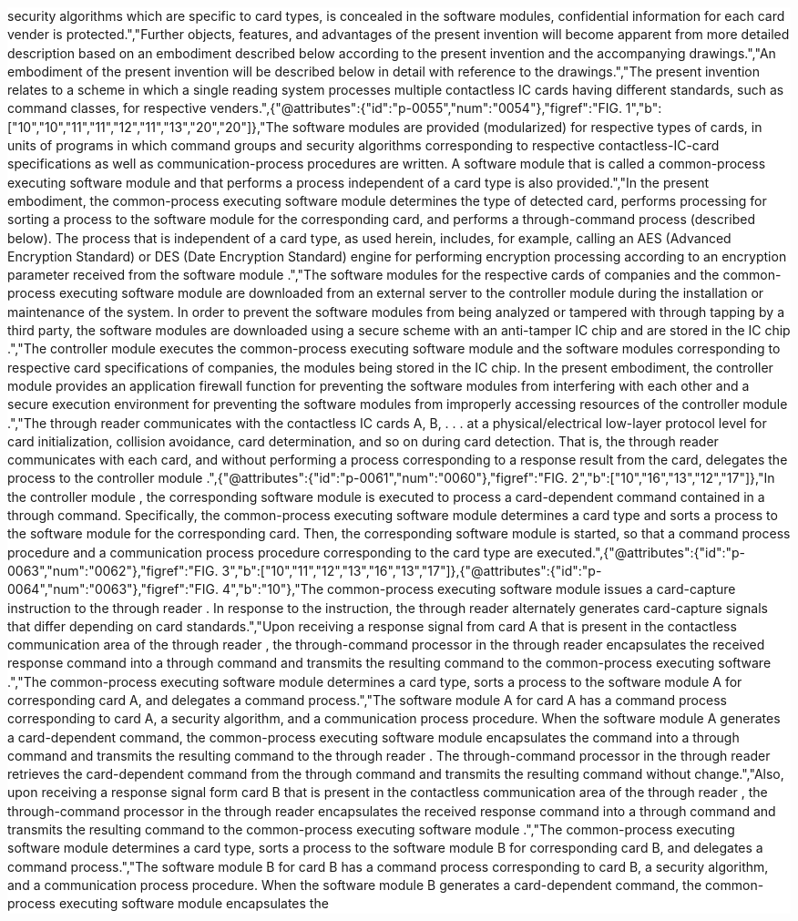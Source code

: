 security algorithms which are specific to card types, is concealed in the software modules, confidential information for each card vender is protected.","Further objects, features, and advantages of the present invention will become apparent from more detailed description based on an embodiment described below according to the present invention and the accompanying drawings.","An embodiment of the present invention will be described below in detail with reference to the drawings.","The present invention relates to a scheme in which a single reading system processes multiple contactless IC cards having different standards, such as command classes, for respective venders.",{"@attributes":{"id":"p-0055","num":"0054"},"figref":"FIG. 1","b":["10","10","11","11","12","11","13","20","20"]},"The software modules  are provided (modularized) for respective types of cards, in units of programs in which command groups and security algorithms corresponding to respective contactless-IC-card specifications as well as communication-process procedures are written. A software module that is called a common-process executing software module  and that performs a process independent of a card type is also provided.","In the present embodiment, the common-process executing software module  determines the type of detected card, performs processing for sorting a process to the software module  for the corresponding card, and performs a through-command process (described below). The process that is independent of a card type, as used herein, includes, for example, calling an AES (Advanced Encryption Standard) or DES (Date Encryption Standard) engine for performing encryption processing according to an encryption parameter received from the software module .","The software modules  for the respective cards of companies and the common-process executing software module  are downloaded from an external server  to the controller module  during the installation or maintenance of the system. In order to prevent the software modules from being analyzed or tampered with through tapping by a third party, the software modules  are downloaded using a secure scheme with an anti-tamper IC chip  and are stored in the IC chip .","The controller module  executes the common-process executing software module  and the software modules  corresponding to respective card specifications of companies, the modules being stored in the IC chip. In the present embodiment, the controller module  provides an application firewall function for preventing the software modules  from interfering with each other and a secure execution environment for preventing the software modules  from improperly accessing resources of the controller module .","The through reader  communicates with the contactless IC cards A, B, . . . at a physical\/electrical low-layer protocol level for card initialization, collision avoidance, card determination, and so on during card detection. That is, the through reader  communicates with each card, and without performing a process corresponding to a response result from the card, delegates the process to the controller module .",{"@attributes":{"id":"p-0061","num":"0060"},"figref":"FIG. 2","b":["10","16","13","12","17"]},"In the controller module , the corresponding software module is executed to process a card-dependent command contained in a through command. Specifically, the common-process executing software module  determines a card type and sorts a process to the software module  for the corresponding card. Then, the corresponding software module  is started, so that a command process procedure and a communication process procedure corresponding to the card type are executed.",{"@attributes":{"id":"p-0063","num":"0062"},"figref":"FIG. 3","b":["10","11","12","13","16","13","17"]},{"@attributes":{"id":"p-0064","num":"0063"},"figref":"FIG. 4","b":"10"},"The common-process executing software module  issues a card-capture instruction to the through reader . In response to the instruction, the through reader  alternately generates card-capture signals that differ depending on card standards.","Upon receiving a response signal from card A that is present in the contactless communication area of the through reader , the through-command processor  in the through reader  encapsulates the received response command into a through command and transmits the resulting command to the common-process executing software .","The common-process executing software module  determines a card type, sorts a process to the software module A for corresponding card A, and delegates a command process.","The software module A for card A has a command process corresponding to card A, a security algorithm, and a communication process procedure. When the software module A generates a card-dependent command, the common-process executing software module  encapsulates the command into a through command and transmits the resulting command to the through reader . The through-command processor  in the through reader  retrieves the card-dependent command from the through command and transmits the resulting command without change.","Also, upon receiving a response signal form card B that is present in the contactless communication area of the through reader , the through-command processor  in the through reader  encapsulates the received response command into a through command and transmits the resulting command to the common-process executing software module .","The common-process executing software module  determines a card type, sorts a process to the software module B for corresponding card B, and delegates a command process.","The software module B for card B has a command process corresponding to card B, a security algorithm, and a communication process procedure. When the software module B generates a card-dependent command, the common-process executing software module  encapsulates the